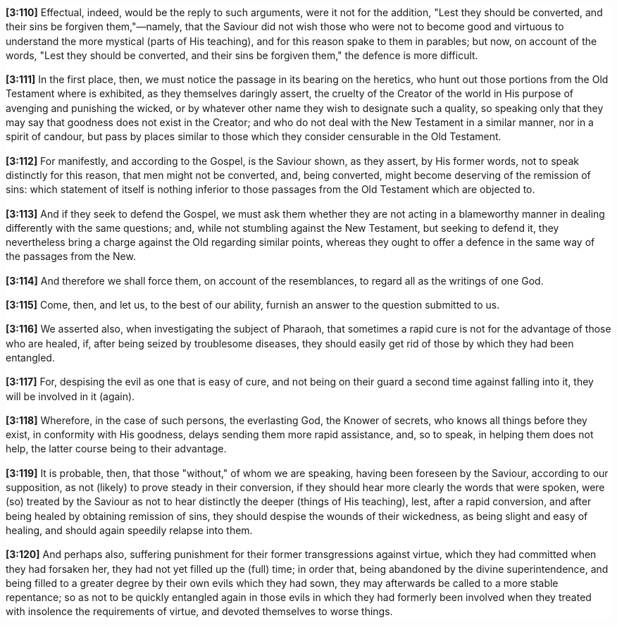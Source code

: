 **[3:110]** Effectual, indeed, would be the reply to such arguments, were it not for the addition, "Lest they should be converted, and their sins be forgiven them,"—namely, that the Saviour did not wish those who were not to become good and virtuous to understand the more mystical (parts of His teaching), and for this reason spake to them in parables; but now, on account of the words, "Lest they should be converted, and their sins be forgiven them," the defence is more difficult.

**[3:111]** In the first place, then, we must notice the passage in its bearing on the heretics, who hunt out those portions from the Old Testament where is exhibited, as they themselves daringly assert, the cruelty of the Creator of the world in His purpose of avenging and punishing the wicked, or by whatever other name they wish to designate such a quality, so speaking only that they may say that goodness does not exist in the Creator; and who do not deal with the New Testament in a similar manner, nor in a spirit of candour, but pass by places similar to those which they consider censurable in the Old Testament.

**[3:112]** For manifestly, and according to the Gospel, is the Saviour shown, as they assert, by His former words, not to speak distinctly for this reason, that men might not be converted, and, being converted, might become deserving of the remission of sins:  which statement of itself is nothing inferior to those passages from the Old Testament which are objected to.

**[3:113]** And if they seek to defend the Gospel, we must ask them whether they are not acting in a blameworthy manner in dealing differently with the same questions; and, while not stumbling against the New Testament, but seeking to defend it, they nevertheless bring a charge against the Old regarding similar points, whereas they ought to offer a defence in the same way of the passages from the New.

**[3:114]** And therefore we shall force them, on account of the resemblances, to regard all as the writings of one God.

**[3:115]** Come, then, and let us, to the best of our ability, furnish an answer to the question submitted to us.

**[3:116]** We asserted also, when investigating the subject of Pharaoh, that sometimes a rapid cure is not for the advantage of those who are healed, if, after being seized by troublesome diseases, they should easily get rid of those by which they had been entangled.

**[3:117]** For, despising the evil as one that is easy of cure, and not being on their guard a second time against falling into it, they will be involved in it (again).

**[3:118]** Wherefore, in the case of such persons, the everlasting God, the Knower of secrets, who knows all things before they exist, in conformity with His goodness, delays sending them more rapid assistance, and, so to speak, in helping them does not help, the latter course being to their advantage.

**[3:119]** It is probable, then, that those "without," of whom we are speaking, having been foreseen by the Saviour, according to our supposition, as not (likely) to prove steady in their conversion, if they should hear more clearly the words that were spoken, were (so) treated by the Saviour as not to hear distinctly the deeper (things of His teaching), lest, after a rapid conversion, and after being healed by obtaining remission of sins, they should despise the wounds of their wickedness, as being slight and easy of healing, and should again speedily relapse into them.

**[3:120]** And perhaps also, suffering punishment for their former transgressions against virtue, which they had committed when they had forsaken her, they had not yet filled up the (full) time; in order that, being abandoned by the divine superintendence, and being filled to a greater degree by their own evils which they had sown, they may afterwards be called to a more stable repentance; so as not to be quickly entangled again in those evils in which they had formerly been involved when they treated with insolence the requirements of virtue, and devoted themselves to worse things.
